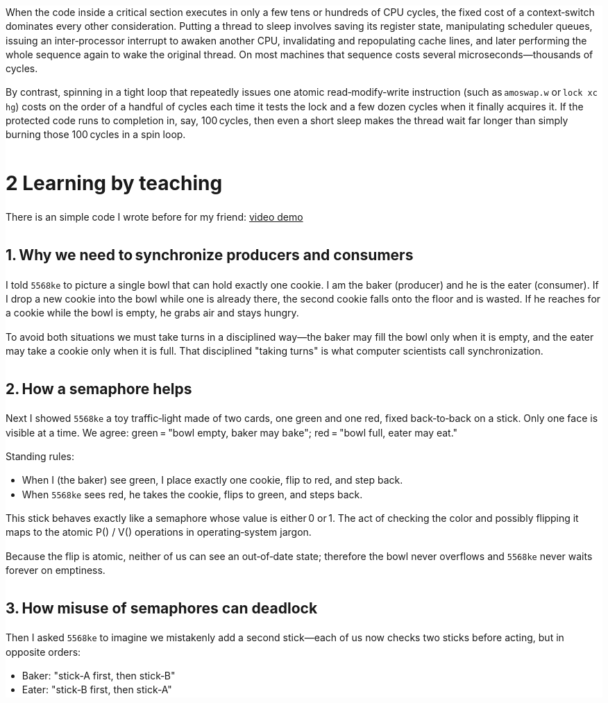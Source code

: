 When the code inside a critical section executes in only a few tens or hundreds of CPU cycles, the fixed cost of a context‑switch dominates every other consideration. Putting a thread to sleep involves saving its register state, manipulating scheduler queues, issuing an inter‑processor interrupt to awaken another CPU, invalidating and repopulating cache lines, and later performing the whole sequence again to wake the original thread. On most machines that sequence costs several microseconds—thousands of cycles. 

By contrast, spinning in a tight loop that repeatedly issues one atomic read‑modify‑write instruction (such as `amoswap.w` or `lock xchg`) costs on the order of a handful of cycles each time it tests the lock and a few dozen cycles when it finally acquires it. If the protected code runs to completion in, say, 100 cycles, then even a short sleep makes the thread wait far longer than simply burning those 100 cycles in a spin loop.

# 2 Learning by teaching

There is an simple code I wrote before for my friend: [video demo](https://www.youtube.com/watch?v=I1nM207KStg)

## 1. Why we need to synchronize producers and consumers

I told `5568ke` to picture a single bowl that can hold exactly one cookie. I am the baker (producer) and he is the eater (consumer). If I drop a new cookie into the bowl while one is already there, the second cookie falls onto the floor and is wasted. If he reaches for a cookie while the bowl is empty, he grabs air and stays hungry.

To avoid both situations we must take turns in a disciplined way—the baker may fill the bowl only when it is empty, and the eater may take a cookie only when it is full. That disciplined "taking turns" is what computer scientists call synchronization.

## 2. How a semaphore helps

Next I showed `5568ke` a toy traffic‑light made of two cards, one green and one red, fixed back‑to‑back on a stick. Only one face is visible at a time. We agree: green = "bowl empty, baker may bake"; red = "bowl full, eater may eat."

Standing rules:

- When I (the baker) see green, I place exactly one cookie, flip to red, and step back.
- When `5568ke` sees red, he takes the cookie, flips to green, and steps back.

This stick behaves exactly like a semaphore whose value is either 0 or 1. The act of checking the color and possibly flipping it maps to the atomic P() / V() operations in operating‐system jargon.

Because the flip is atomic, neither of us can see an out‑of‑date state; therefore the bowl never overflows and `5568ke` never waits forever on emptiness.

## 3. How misuse of semaphores can deadlock

Then I asked `5568ke` to imagine we mistakenly add a second stick—each of us now checks two sticks before acting, but in opposite orders:

- Baker: "stick‑A first, then stick‑B"
- Eater: "stick‑B first, then stick‑A"
